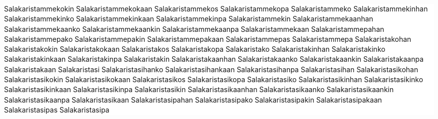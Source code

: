 Salakaristammekokin
Salakaristammekokaan
Salakaristammekos
Salakaristammekopa
Salakaristammeko
Salakaristammekinhan
Salakaristammekinko
Salakaristammekinkaan
Salakaristammekinpa
Salakaristammekin
Salakaristammekaanhan
Salakaristammekaanko
Salakaristammekaankin
Salakaristammekaanpa
Salakaristammekaan
Salakaristammepahan
Salakaristammepako
Salakaristammepakin
Salakaristammepakaan
Salakaristammepas
Salakaristammepa
Salakaristakohan
Salakaristakokin
Salakaristakokaan
Salakaristakos
Salakaristakopa
Salakaristako
Salakaristakinhan
Salakaristakinko
Salakaristakinkaan
Salakaristakinpa
Salakaristakin
Salakaristakaanhan
Salakaristakaanko
Salakaristakaankin
Salakaristakaanpa
Salakaristakaan
Salakaristasi
Salakaristasihanko
Salakaristasihankaan
Salakaristasihanpa
Salakaristasihan
Salakaristasikohan
Salakaristasikokin
Salakaristasikokaan
Salakaristasikos
Salakaristasikopa
Salakaristasiko
Salakaristasikinhan
Salakaristasikinko
Salakaristasikinkaan
Salakaristasikinpa
Salakaristasikin
Salakaristasikaanhan
Salakaristasikaanko
Salakaristasikaankin
Salakaristasikaanpa
Salakaristasikaan
Salakaristasipahan
Salakaristasipako
Salakaristasipakin
Salakaristasipakaan
Salakaristasipas
Salakaristasipa